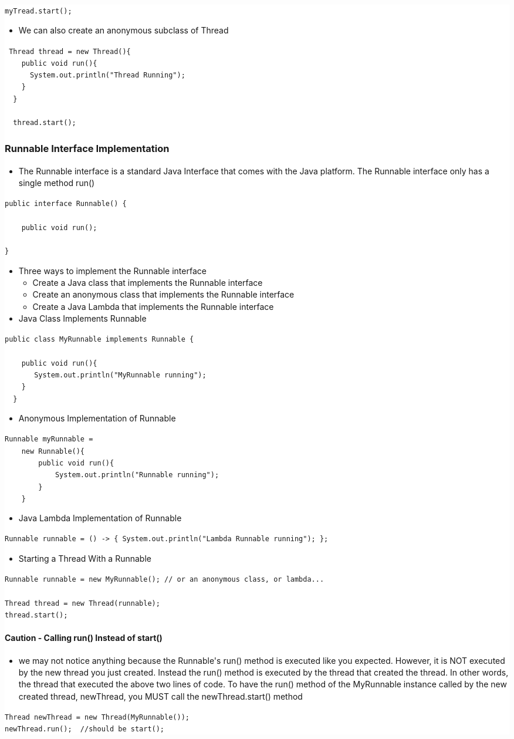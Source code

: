 ```
myTread.start();
```
* We can also create an anonymous subclass of Thread
```
 Thread thread = new Thread(){
    public void run(){
      System.out.println("Thread Running");
    }
  }

  thread.start();
```
### Runnable Interface Implementation
* The Runnable interface is a standard Java Interface that comes with the Java platform. The Runnable interface only has a single method run()
```
public interface Runnable() {

    public void run();

}
```
* Three ways to implement the Runnable interface
	* Create a Java class that implements the Runnable interface
	* Create an anonymous class that implements the Runnable interface
	* Create a Java Lambda that implements the Runnable interface
* Java Class Implements Runnable
```
public class MyRunnable implements Runnable {

    public void run(){
       System.out.println("MyRunnable running");
    }
  }
```
* Anonymous Implementation of Runnable
```
Runnable myRunnable =
    new Runnable(){
        public void run(){
            System.out.println("Runnable running");
        }
    }
```
* Java Lambda Implementation of Runnable
```
Runnable runnable = () -> { System.out.println("Lambda Runnable running"); };
```
* Starting a Thread With a Runnable
```
Runnable runnable = new MyRunnable(); // or an anonymous class, or lambda...

Thread thread = new Thread(runnable);
thread.start();
```
#### Caution - Calling run() Instead of start()
* we may not notice anything because the Runnable's run() method is executed like you expected. However, it is NOT executed by the new thread you just created. Instead the run() method is executed by the thread that created the thread. In other words, the thread that executed the above two lines of code. To have the run() method of the MyRunnable instance called by the new created thread, newThread, you MUST call the newThread.start() method
```
Thread newThread = new Thread(MyRunnable());
newThread.run();  //should be start();
```